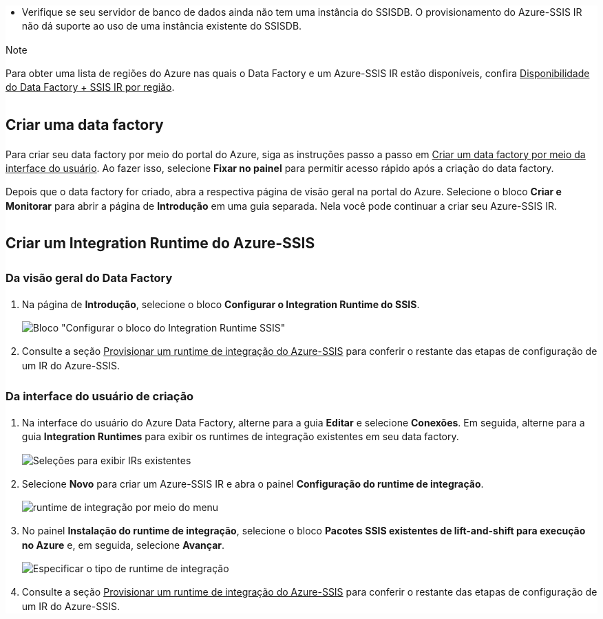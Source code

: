   - Verifique se seu servidor de banco de dados ainda não tem uma instância do SSISDB. O provisionamento do Azure-SSIS IR não dá suporte ao uso de uma instância existente do SSISDB.

> [!NOTE]
> Para obter uma lista de regiões do Azure nas quais o Data Factory e um Azure-SSIS IR estão disponíveis, confira [Disponibilidade do Data Factory + SSIS IR por região](https://azure.microsoft.com/global-infrastructure/services/?products=data-factory&regions=all). 

## <a name="create-a-data-factory"></a>Criar uma data factory

Para criar seu data factory por meio do portal do Azure, siga as instruções passo a passo em [Criar um data factory por meio da interface do usuário](https://docs.microsoft.com/azure/data-factory/quickstart-create-data-factory-portal#create-a-data-factory). Ao fazer isso, selecione **Fixar no painel** para permitir acesso rápido após a criação do data factory. 

Depois que o data factory for criado, abra a respectiva página de visão geral na portal do Azure. Selecione o bloco **Criar e Monitorar** para abrir a página de **Introdução** em uma guia separada. Nela você pode continuar a criar seu Azure-SSIS IR.

## <a name="create-an-azure-ssis-integration-runtime"></a>Criar um Integration Runtime do Azure-SSIS

### <a name="from-the-data-factory-overview"></a>Da visão geral do Data Factory

1. Na página de **Introdução**, selecione o bloco **Configurar o Integration Runtime do SSIS**. 

   ![Bloco "Configurar o bloco do Integration Runtime SSIS"](./media/tutorial-create-azure-ssis-runtime-portal/configure-ssis-integration-runtime-tile.png)

1. Consulte a seção [Provisionar um runtime de integração do Azure-SSIS](#provision-an-azure-ssis-integration-runtime) para conferir o restante das etapas de configuração de um IR do Azure-SSIS. 

### <a name="from-the-authoring-ui"></a>Da interface do usuário de criação

1. Na interface do usuário do Azure Data Factory, alterne para a guia **Editar** e selecione **Conexões**. Em seguida, alterne para a guia **Integration Runtimes** para exibir os runtimes de integração existentes em seu data factory. 

   ![Seleções para exibir IRs existentes](./media/tutorial-create-azure-ssis-runtime-portal/view-azure-ssis-integration-runtimes.png)

1. Selecione **Novo** para criar um Azure-SSIS IR e abra o painel **Configuração do runtime de integração**. 

   ![runtime de integração por meio do menu](./media/tutorial-create-azure-ssis-runtime-portal/edit-connections-new-integration-runtime-button.png)

1. No painel **Instalação do runtime de integração**, selecione o bloco **Pacotes SSIS existentes de lift-and-shift para execução no Azure** e, em seguida, selecione **Avançar**.

   ![Especificar o tipo de runtime de integração](./media/tutorial-create-azure-ssis-runtime-portal/integration-runtime-setup-options.png)

1. Consulte a seção [Provisionar um runtime de integração do Azure-SSIS](#provision-an-azure-ssis-integration-runtime) para conferir o restante das etapas de configuração de um IR do Azure-SSIS. 
